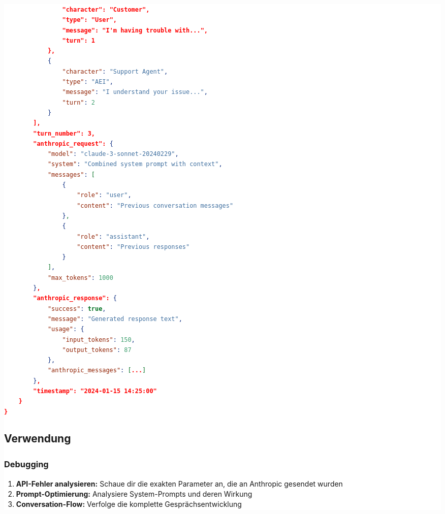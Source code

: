 ```json
                "character": "Customer",
                "type": "User",
                "message": "I'm having trouble with...",
                "turn": 1
            },
            {
                "character": "Support Agent",
                "type": "AEI",
                "message": "I understand your issue...",
                "turn": 2
            }
        ],
        "turn_number": 3,
        "anthropic_request": {
            "model": "claude-3-sonnet-20240229",
            "system": "Combined system prompt with context",
            "messages": [
                {
                    "role": "user",
                    "content": "Previous conversation messages"
                },
                {
                    "role": "assistant", 
                    "content": "Previous responses"
                }
            ],
            "max_tokens": 1000
        },
        "anthropic_response": {
            "success": true,
            "message": "Generated response text",
            "usage": {
                "input_tokens": 150,
                "output_tokens": 87
            },
            "anthropic_messages": [...]
        },
        "timestamp": "2024-01-15 14:25:00"
    }
}
```

## Verwendung

### Debugging
1. **API-Fehler analysieren:** Schaue dir die exakten Parameter an, die an Anthropic gesendet wurden
2. **Prompt-Optimierung:** Analysiere System-Prompts und deren Wirkung
3. **Conversation-Flow:** Verfolge die komplette Gesprächsentwicklung
